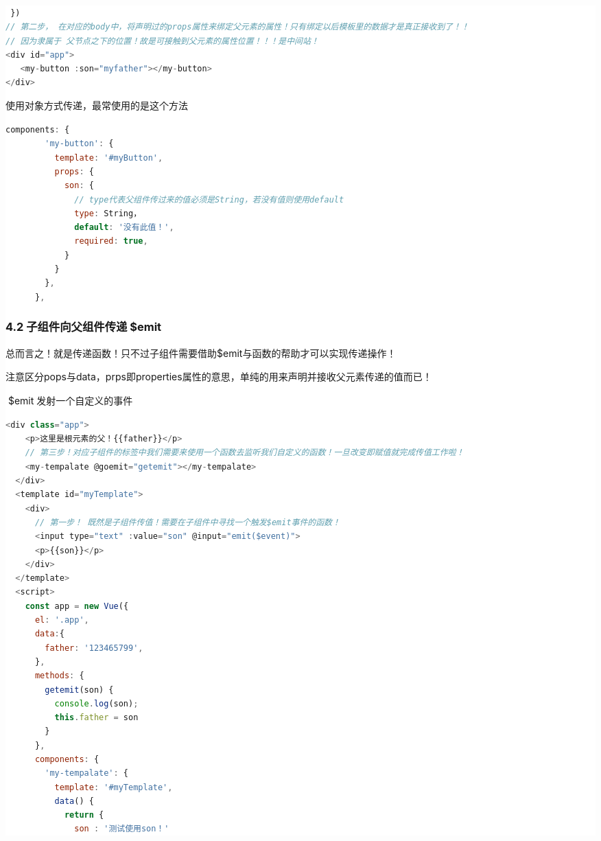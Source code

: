 ```javascript
 })
// 第二步， 在对应的body中，将声明过的props属性来绑定父元素的属性！只有绑定以后模板里的数据才是真正接收到了！！
// 因为隶属于 父节点之下的位置！故是可接触到父元素的属性位置！！！是中间站！
<div id="app">
   <my-button :son="myfather"></my-button>
</div>
```

使用对象方式传递，最常使用的是这个方法

```javascript
components: {
        'my-button': {
          template: '#myButton',
          props: {
            son: {
              // type代表父组件传过来的值必须是String，若没有值则使用default
              type: String，
              default: '没有此值！',
    	      required: true,
            } 
          }
        },
      },
```



### 4.2 子组件向父组件传递    $emit

​	总而言之！就是传递函数！只不过子组件需要借助$emit与函数的帮助才可以实现传递操作！

​	注意区分pops与data，prps即properties属性的意思，单纯的用来声明并接收父元素传递的值而已！

​	$emit 发射一个自定义的事件

```javascript
<div class="app">
    <p>这里是根元素的父！{{father}}</p>
	// 第三步！对应子组件的标签中我们需要来使用一个函数去监听我们自定义的函数！一旦改变即赋值就完成传值工作啦！
    <my-tempalate @goemit="getemit"></my-tempalate>
  </div>
  <template id="myTemplate">
    <div>
      // 第一步！ 既然是子组件传值！需要在子组件中寻找一个触发$emit事件的函数！
      <input type="text" :value="son" @input="emit($event)">
      <p>{{son}}</p>
    </div>
  </template>
  <script>
    const app = new Vue({
      el: '.app',
      data:{
        father: '123465799',
      },
      methods: {
        getemit(son) {
          console.log(son);
          this.father = son
        }
      },
      components: {
        'my-tempalate': {
          template: '#myTemplate',
          data() {
            return {
              son : '测试使用son！'
```